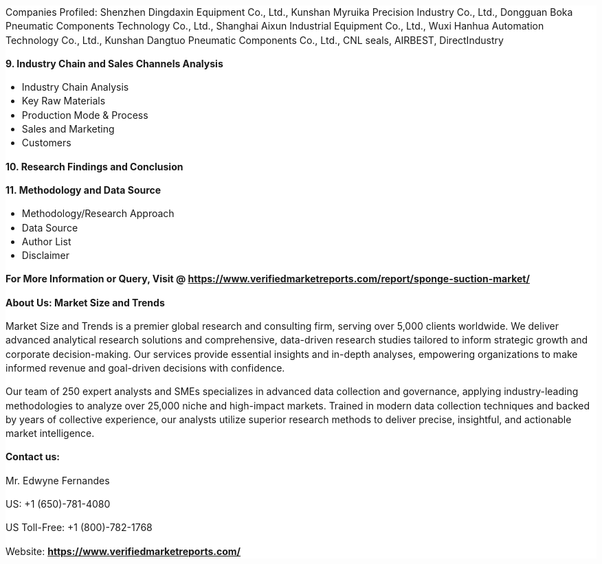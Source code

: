 Companies Profiled: Shenzhen Dingdaxin Equipment Co., Ltd., Kunshan Myruika Precision Industry Co., Ltd., Dongguan Boka Pneumatic Components Technology Co., Ltd., Shanghai Aixun Industrial Equipment Co., Ltd., Wuxi Hanhua Automation Technology Co., Ltd., Kunshan Dangtuo Pneumatic Components Co., Ltd., CNL seals, AIRBEST, DirectIndustry</strong></p><p><strong>9. Industry Chain and Sales Channels Analysis</strong></p><ul><li>Industry Chain Analysis</li><li>Key Raw Materials</li><li>Production Mode &amp; Process</li><li>Sales and Marketing</li><li>Customers</li></ul><p><strong>10. Research Findings and Conclusion</strong></p><p><strong>11. Methodology and Data Source</strong></p><ul><li>Methodology/Research Approach</li><li>Data Source</li><li>Author List</li><li>Disclaimer</li></ul></p><p><strong>For More Information or Query, Visit @ <a href="https://www.verifiedmarketreports.com/report/sponge-suction-market/">https://www.verifiedmarketreports.com/report/sponge-suction-market/</a></strong></p><p><strong>About Us: Market Size and Trends</strong></p><p>Market Size and Trends is a premier global research and consulting firm, serving over 5,000 clients worldwide. We deliver advanced analytical research solutions and comprehensive, data-driven research studies tailored to inform strategic growth and corporate decision-making. Our services provide essential insights and in-depth analyses, empowering organizations to make informed revenue and goal-driven decisions with confidence.</p><p>Our team of 250 expert analysts and SMEs specializes in advanced data collection and governance, applying industry-leading methodologies to analyze over 25,000 niche and high-impact markets. Trained in modern data collection techniques and backed by years of collective experience, our analysts utilize superior research methods to deliver precise, insightful, and actionable market intelligence.</p><p><strong>Contact us:</strong></p><p>Mr. Edwyne Fernandes</p><p>US: +1 (650)-781-4080</p><p>US Toll-Free: +1 (800)-782-1768</p><p>Website: <strong><a href="https://www.verifiedmarketreports.com/">https://www.verifiedmarketreports.com/</a></strong></p>
